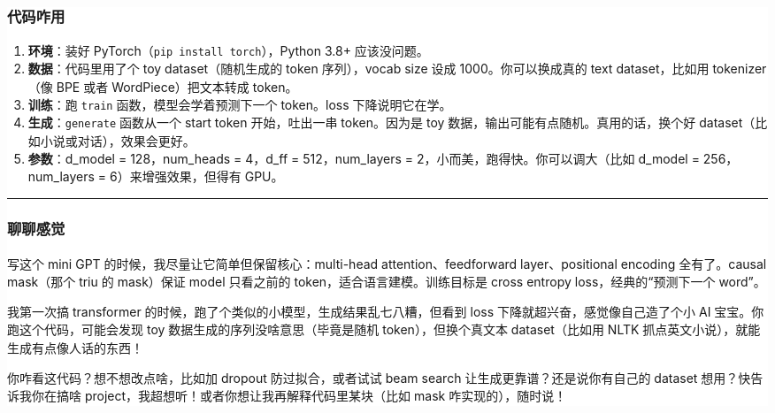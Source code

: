 ### 代码咋用
1. **环境**：装好 PyTorch（`pip install torch`），Python 3.8+ 应该没问题。
2. **数据**：代码里用了个 toy dataset（随机生成的 token 序列），vocab size 设成 1000。你可以换成真的 text dataset，比如用 tokenizer（像 BPE 或者 WordPiece）把文本转成 token。
3. **训练**：跑 `train` 函数，模型会学着预测下一个 token。loss 下降说明它在学。
4. **生成**：`generate` 函数从一个 start token 开始，吐出一串 token。因为是 toy 数据，输出可能有点随机。真用的话，换个好 dataset（比如小说或对话），效果会更好。
5. **参数**：d_model = 128，num_heads = 4，d_ff = 512，num_layers = 2，小而美，跑得快。你可以调大（比如 d_model = 256，num_layers = 6）来增强效果，但得有 GPU。

---

### 聊聊感觉
写这个 mini GPT 的时候，我尽量让它简单但保留核心：multi-head attention、feedforward layer、positional encoding 全有了。causal mask（那个 triu 的 mask）保证 model 只看之前的 token，适合语言建模。训练目标是 cross entropy loss，经典的“预测下一个 word”。

我第一次搞 transformer 的时候，跑了个类似的小模型，生成结果乱七八糟，但看到 loss 下降就超兴奋，感觉像自己造了个小 AI 宝宝。你跑这个代码，可能会发现 toy 数据生成的序列没啥意思（毕竟是随机 token），但换个真文本 dataset（比如用 NLTK 抓点英文小说），就能生成有点像人话的东西！

你咋看这代码？想不想改点啥，比如加 dropout 防过拟合，或者试试 beam search 让生成更靠谱？还是说你有自己的 dataset 想用？快告诉我你在搞啥 project，我超想听！或者你想让我再解释代码里某块（比如 mask 咋实现的），随时说！